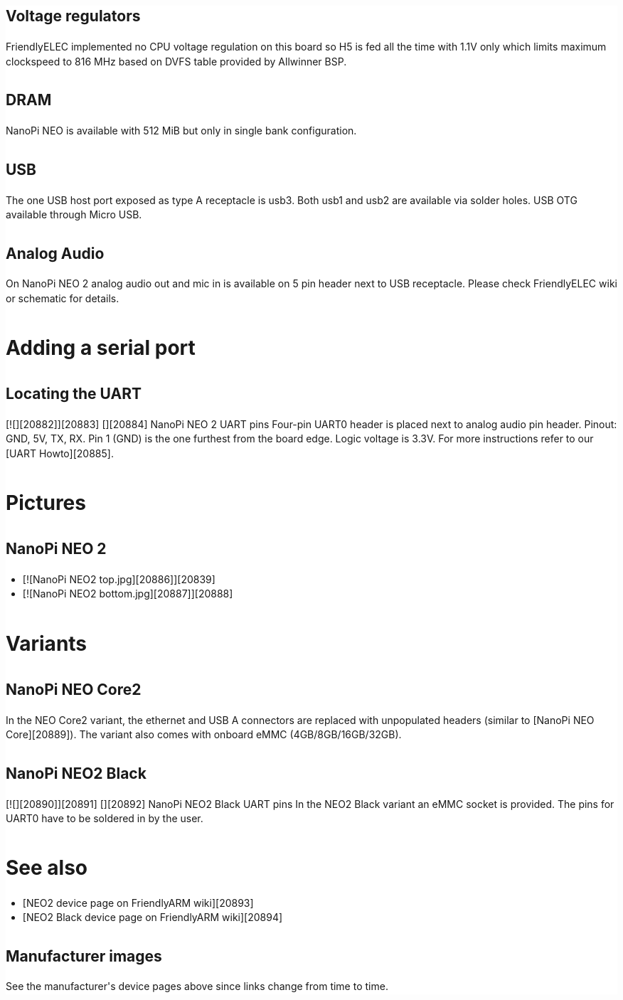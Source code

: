 ## Voltage regulators
FriendlyELEC implemented no CPU voltage regulation on this board so H5 is fed all the time with 1.1V only which limits maximum clockspeed to 816 MHz based on DVFS table provided by Allwinner BSP. 
## DRAM
NanoPi NEO is available with 512 MiB but only in single bank configuration. 
## USB
The one USB host port exposed as type A receptacle is usb3. Both usb1 and usb2 are available via solder holes. USB OTG available through Micro USB. 
## Analog Audio
On NanoPi NEO 2 analog audio out and mic in is available on 5 pin header next to USB receptacle. Please check FriendlyELEC wiki or schematic for details. 
# Adding a serial port
## Locating the UART
[![][20882]][20883]
[][20884]
NanoPi NEO 2 UART pins
Four-pin UART0 header is placed next to analog audio pin header. Pinout: GND, 5V, TX, RX. Pin 1 (GND) is the one furthest from the board edge. Logic voltage is 3.3V. For more instructions refer to our [UART Howto][20885]. 
# Pictures
## NanoPi NEO 2
  * [![NanoPi NEO2 top.jpg][20886]][20839]
  * [![NanoPi NEO2 bottom.jpg][20887]][20888]

# Variants
## NanoPi NEO Core2
In the NEO Core2 variant, the ethernet and USB A connectors are replaced with unpopulated headers (similar to [NanoPi NEO Core][20889]). The variant also comes with onboard eMMC (4GB/8GB/16GB/32GB). 
## NanoPi NEO2 Black
[![][20890]][20891]
[][20892]
NanoPi NEO2 Black UART pins
In the NEO2 Black variant an eMMC socket is provided. The pins for UART0 have to be soldered in by the user. 
# See also
  * [NEO2 device page on FriendlyARM wiki][20893]
  * [NEO2 Black device page on FriendlyARM wiki][20894]

## Manufacturer images
See the manufacturer's device pages above since links change from time to time.
